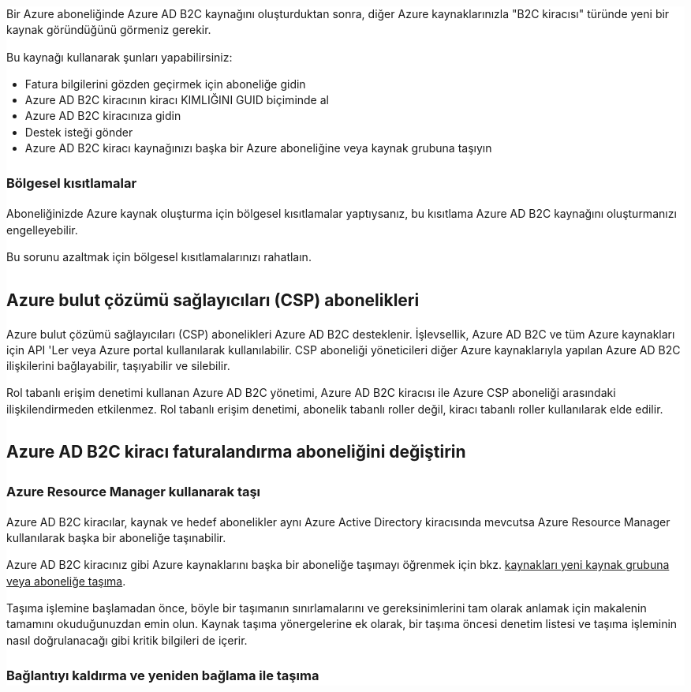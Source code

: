 Bir Azure aboneliğinde Azure AD B2C kaynağını oluşturduktan sonra, diğer Azure kaynaklarınızla "B2C kiracısı" türünde yeni bir kaynak göründüğünü görmeniz gerekir.

Bu kaynağı kullanarak şunları yapabilirsiniz:

* Fatura bilgilerini gözden geçirmek için aboneliğe gidin
* Azure AD B2C kiracının kiracı KIMLIĞINI GUID biçiminde al
* Azure AD B2C kiracınıza gidin
* Destek isteği gönder
* Azure AD B2C kiracı kaynağınızı başka bir Azure aboneliğine veya kaynak grubuna taşıyın

### <a name="regional-restrictions"></a>Bölgesel kısıtlamalar

Aboneliğinizde Azure kaynak oluşturma için bölgesel kısıtlamalar yaptıysanız, bu kısıtlama Azure AD B2C kaynağını oluşturmanızı engelleyebilir.

Bu sorunu azaltmak için bölgesel kısıtlamalarınızı rahatlaın.

## <a name="azure-cloud-solution-providers-csp-subscriptions"></a>Azure bulut çözümü sağlayıcıları (CSP) abonelikleri

Azure bulut çözümü sağlayıcıları (CSP) abonelikleri Azure AD B2C desteklenir. İşlevsellik, Azure AD B2C ve tüm Azure kaynakları için API 'Ler veya Azure portal kullanılarak kullanılabilir. CSP aboneliği yöneticileri diğer Azure kaynaklarıyla yapılan Azure AD B2C ilişkilerini bağlayabilir, taşıyabilir ve silebilir.

Rol tabanlı erişim denetimi kullanan Azure AD B2C yönetimi, Azure AD B2C kiracısı ile Azure CSP aboneliği arasındaki ilişkilendirmeden etkilenmez. Rol tabanlı erişim denetimi, abonelik tabanlı roller değil, kiracı tabanlı roller kullanılarak elde edilir.

## <a name="change-the-azure-ad-b2c-tenant-billing-subscription"></a>Azure AD B2C kiracı faturalandırma aboneliğini değiştirin

### <a name="move-using-azure-resource-manager"></a>Azure Resource Manager kullanarak taşı

Azure AD B2C kiracılar, kaynak ve hedef abonelikler aynı Azure Active Directory kiracısında mevcutsa Azure Resource Manager kullanılarak başka bir aboneliğe taşınabilir.

Azure AD B2C kiracınız gibi Azure kaynaklarını başka bir aboneliğe taşımayı öğrenmek için bkz. [kaynakları yeni kaynak grubuna veya aboneliğe taşıma](../azure-resource-manager/management/move-resource-group-and-subscription.md).

Taşıma işlemine başlamadan önce, böyle bir taşımanın sınırlamalarını ve gereksinimlerini tam olarak anlamak için makalenin tamamını okuduğunuzdan emin olun. Kaynak taşıma yönergelerine ek olarak, bir taşıma öncesi denetim listesi ve taşıma işleminin nasıl doğrulanacağı gibi kritik bilgileri de içerir.

### <a name="move-by-unlinking-and-relinking"></a>Bağlantıyı kaldırma ve yeniden bağlama ile taşıma
